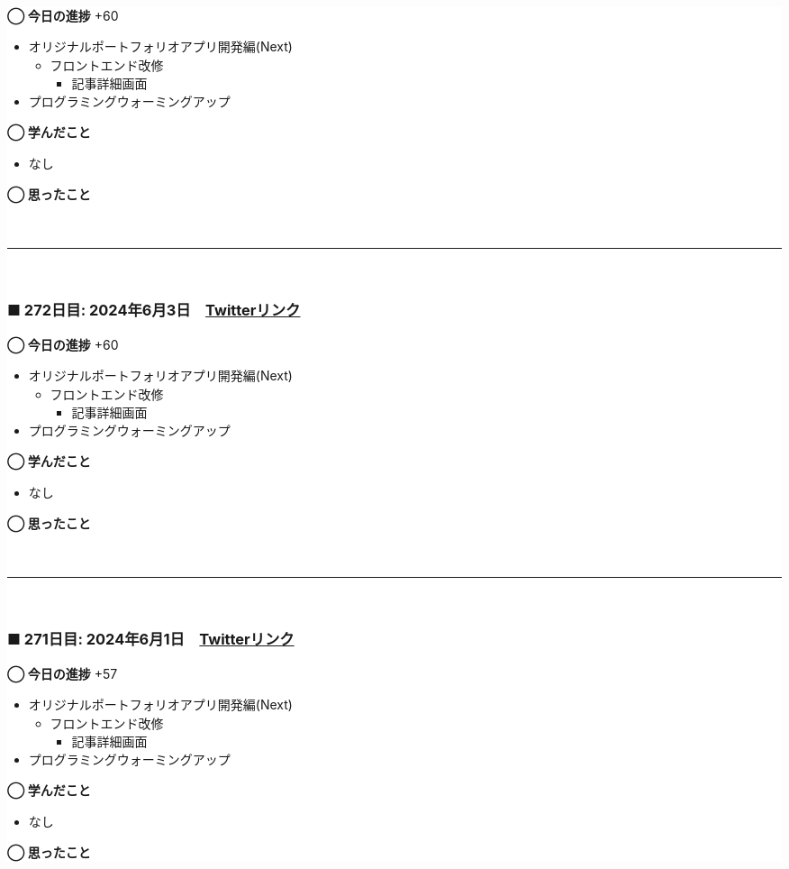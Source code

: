 **◯ 今日の進捗**  +60
- オリジナルポートフォリオアプリ開発編(Next)
  - フロントエンド改修
    - 記事詳細画面
- プログラミングウォーミングアップ


**◯ 学んだこと**
- なし


**◯ 思ったこと**  
  




<br>
<hr>
<br>


### ■ 272日目: 2024年6月3日　[Twitterリンク]()

**◯ 今日の進捗**  +60
- オリジナルポートフォリオアプリ開発編(Next)
  - フロントエンド改修
    - 記事詳細画面
- プログラミングウォーミングアップ


**◯ 学んだこと**
- なし


**◯ 思ったこと**  
  




<br>
<hr>
<br>


### ■ 271日目: 2024年6月1日　[Twitterリンク]()

**◯ 今日の進捗**  +57
- オリジナルポートフォリオアプリ開発編(Next)
  - フロントエンド改修
    - 記事詳細画面
- プログラミングウォーミングアップ


**◯ 学んだこと**
- なし


**◯ 思ったこと**  
  


